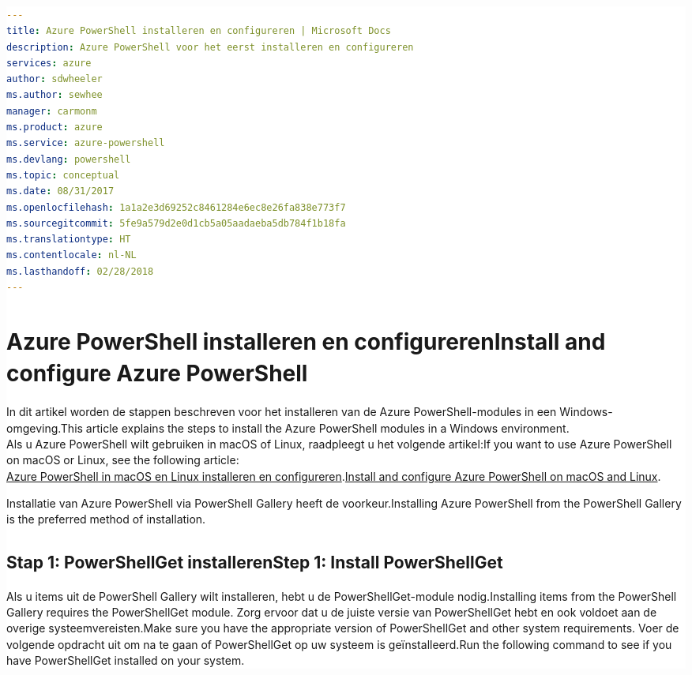 ```yaml
---
title: Azure PowerShell installeren en configureren | Microsoft Docs
description: Azure PowerShell voor het eerst installeren en configureren
services: azure
author: sdwheeler
ms.author: sewhee
manager: carmonm
ms.product: azure
ms.service: azure-powershell
ms.devlang: powershell
ms.topic: conceptual
ms.date: 08/31/2017
ms.openlocfilehash: 1a1a2e3d69252c8461284e6ec8e26fa838e773f7
ms.sourcegitcommit: 5fe9a579d2e0d1cb5a05aadaeba5db784f1b18fa
ms.translationtype: HT
ms.contentlocale: nl-NL
ms.lasthandoff: 02/28/2018
---
```

# <a name="install-and-configure-azure-powershell"></a><span data-ttu-id="e93d7-103">Azure PowerShell installeren en configureren</span><span class="sxs-lookup"><span data-stu-id="e93d7-103">Install and configure Azure PowerShell</span></span>

<span data-ttu-id="e93d7-104">In dit artikel worden de stappen beschreven voor het installeren van de Azure PowerShell-modules in een Windows-omgeving.</span><span class="sxs-lookup"><span data-stu-id="e93d7-104">This article explains the steps to install the Azure PowerShell modules in a Windows environment.</span></span>  
<span data-ttu-id="e93d7-105">Als u Azure PowerShell wilt gebruiken in macOS of Linux, raadpleegt u het volgende artikel:</span><span class="sxs-lookup"><span data-stu-id="e93d7-105">If you want to use Azure PowerShell on macOS or Linux, see the following article:</span></span>  
<span data-ttu-id="e93d7-106">[Azure PowerShell in macOS en Linux installeren en configureren](install-azurermps-maclinux.md).</span><span class="sxs-lookup"><span data-stu-id="e93d7-106">[Install and configure Azure PowerShell on macOS and Linux](install-azurermps-maclinux.md).</span></span>

<span data-ttu-id="e93d7-107">Installatie van Azure PowerShell via PowerShell Gallery heeft de voorkeur.</span><span class="sxs-lookup"><span data-stu-id="e93d7-107">Installing Azure PowerShell from the PowerShell Gallery is the preferred method of installation.</span></span>

## <a name="step-1-install-powershellget"></a><span data-ttu-id="e93d7-108">Stap 1: PowerShellGet installeren</span><span class="sxs-lookup"><span data-stu-id="e93d7-108">Step 1: Install PowerShellGet</span></span>

<span data-ttu-id="e93d7-109">Als u items uit de PowerShell Gallery wilt installeren, hebt u de PowerShellGet-module nodig.</span><span class="sxs-lookup"><span data-stu-id="e93d7-109">Installing items from the PowerShell Gallery requires the PowerShellGet module.</span></span> <span data-ttu-id="e93d7-110">Zorg ervoor dat u de juiste versie van PowerShellGet hebt en ook voldoet aan de overige systeemvereisten.</span><span class="sxs-lookup"><span data-stu-id="e93d7-110">Make sure you have the appropriate version of PowerShellGet and other system requirements.</span></span> <span data-ttu-id="e93d7-111">Voer de volgende opdracht uit om na te gaan of PowerShellGet op uw systeem is geïnstalleerd.</span><span class="sxs-lookup"><span data-stu-id="e93d7-111">Run the following command to see if you have PowerShellGet installed on your system.</span></span>
